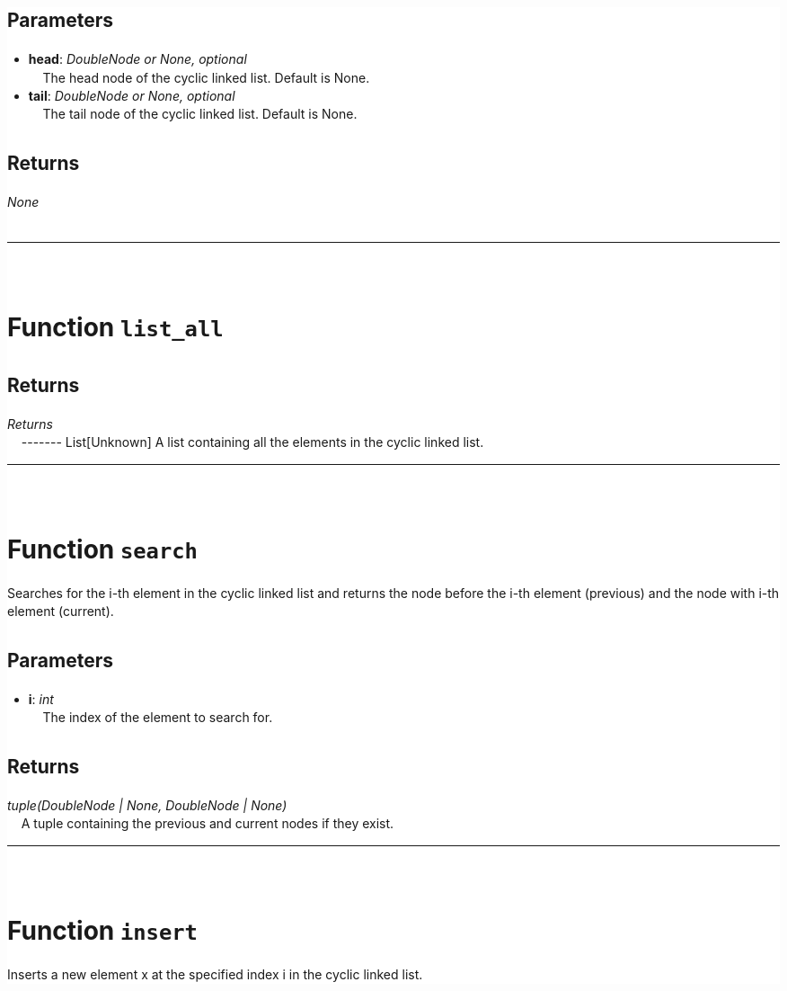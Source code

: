 <h2>Parameters</h2>
<ul>
<li> <strong>head</strong>: <em>DoubleNode or None, optional</em> <br>
&nbsp;&nbsp;&nbsp;&nbsp;The head node of the cyclic linked list. Default is None. <br></li>
<li> <strong>tail</strong>: <em>DoubleNode or None, optional</em> <br>
&nbsp;&nbsp;&nbsp;&nbsp;The tail node of the cyclic linked list. Default is None. <br></li>
</ul>
<h2>Returns</h2>
<em>None</em> <br>
&nbsp;&nbsp;&nbsp;&nbsp; <br>

______________________________________________________________________

<div style="page-break-after: always; visibility: hidden"></div>
<br>
<h1 id="function-list_all">
<strong>Function</strong>
<code>list_all</code></h1>

<h2>Returns</h2>
<em>Returns</em> <br>
&nbsp;&nbsp;&nbsp;&nbsp;------- List[Unknown] A list containing all the elements in the cyclic linked list. <br>

______________________________________________________________________

<div style="page-break-after: always; visibility: hidden"></div>
<br>
<h1 id="function-search">
<strong>Function</strong>
<code>search</code></h1>
Searches for the i-th element in the cyclic linked list and returns
the node before the i-th element (previous)
and the node with i-th element (current).

<h2>Parameters</h2>
<ul>
<li> <strong>i</strong>: <em>int</em> <br>
&nbsp;&nbsp;&nbsp;&nbsp;The index of the element to search for. <br></li>
</ul>
<h2>Returns</h2>
<em>tuple(DoubleNode | None, DoubleNode | None)</em> <br>
&nbsp;&nbsp;&nbsp;&nbsp;A tuple containing the previous and current nodes if they exist. <br>

______________________________________________________________________

<div style="page-break-after: always; visibility: hidden"></div>
<br>
<h1 id="function-insert">
<strong>Function</strong>
<code>insert</code></h1>
Inserts a new element x at the specified index i
in the cyclic linked list.
